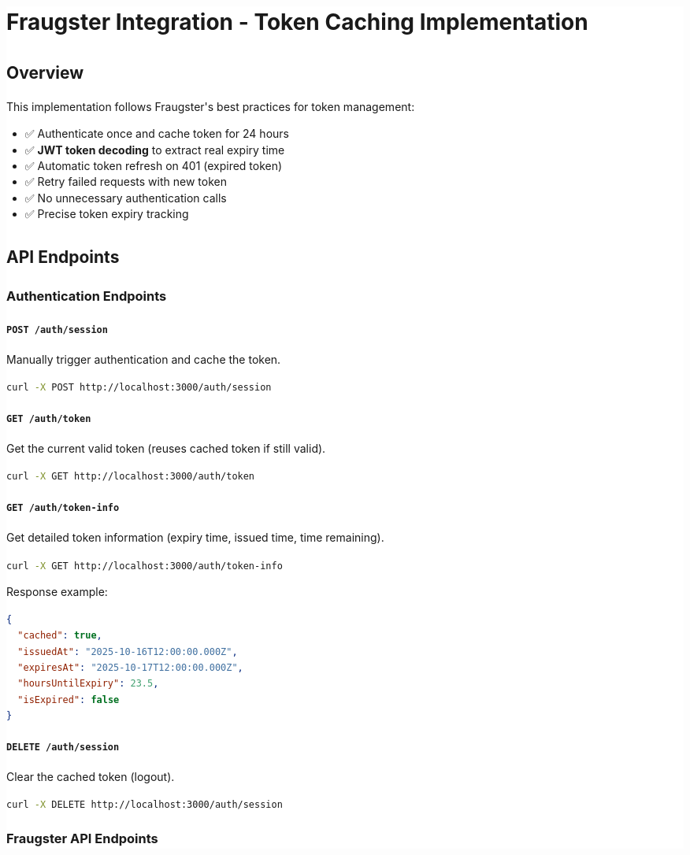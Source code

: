 # Fraugster Integration - Token Caching Implementation

## Overview
This implementation follows Fraugster's best practices for token management:
- ✅ Authenticate once and cache token for 24 hours
- ✅ **JWT token decoding** to extract real expiry time
- ✅ Automatic token refresh on 401 (expired token)
- ✅ Retry failed requests with new token
- ✅ No unnecessary authentication calls
- ✅ Precise token expiry tracking

## API Endpoints

### Authentication Endpoints

#### `POST /auth/session`
Manually trigger authentication and cache the token.
```bash
curl -X POST http://localhost:3000/auth/session
```

#### `GET /auth/token`
Get the current valid token (reuses cached token if still valid).
```bash
curl -X GET http://localhost:3000/auth/token
```

#### `GET /auth/token-info`
Get detailed token information (expiry time, issued time, time remaining).
```bash
curl -X GET http://localhost:3000/auth/token-info
```
Response example:
```json
{
  "cached": true,
  "issuedAt": "2025-10-16T12:00:00.000Z",
  "expiresAt": "2025-10-17T12:00:00.000Z",
  "hoursUntilExpiry": 23.5,
  "isExpired": false
}
```

#### `DELETE /auth/session`
Clear the cached token (logout).
```bash
curl -X DELETE http://localhost:3000/auth/session
```

### Fraugster API Endpoints
